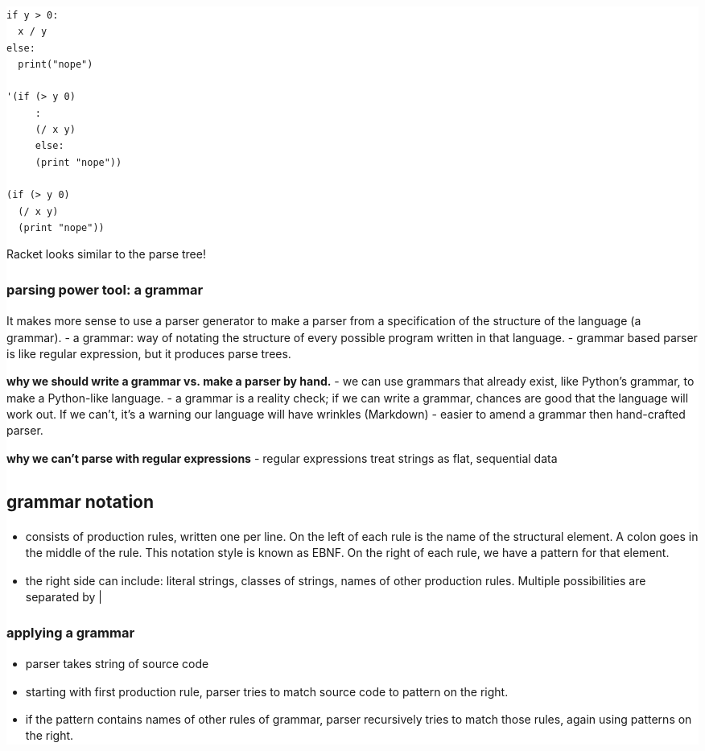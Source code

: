     if y > 0:
      x / y
    else:
      print("nope")

    '(if (> y 0)
         :
         (/ x y)
         else:
         (print "nope"))

    (if (> y 0)
      (/ x y)
      (print "nope"))

Racket looks similar to the parse tree!

### parsing power tool: a grammar

It makes more sense to use a parser generator to make a parser from a
specification of the structure of the language (a grammar). - a grammar:
way of notating the structure of every possible program written in that
language. - grammar based parser is like regular expression, but it
produces parse trees.

**why we should write a grammar vs. make a parser by hand.** - we can
use grammars that already exist, like Python’s grammar, to make a
Python-like language. - a grammar is a reality check; if we can write a
grammar, chances are good that the language will work out. If we can’t,
it’s a warning our language will have wrinkles (Markdown) - easier to
amend a grammar then hand-crafted parser.

**why we can’t parse with regular expressions** - regular expressions
treat strings as flat, sequential data

## grammar notation

-   consists of production rules, written one per line. On the left of
    each rule is the name of the structural element. A colon goes in the
    middle of the rule. This notation style is known as EBNF. On the
    right of each rule, we have a pattern for that element.

-   the right side can include: literal strings, classes of strings,
    names of other production rules. Multiple possibilities are
    separated by |

### applying a grammar

-   parser takes string of source code

-   starting with first production rule, parser tries to match source
    code to pattern on the right.

-   if the pattern contains names of other rules of grammar, parser
    recursively tries to match those rules, again using patterns on the
    right.
